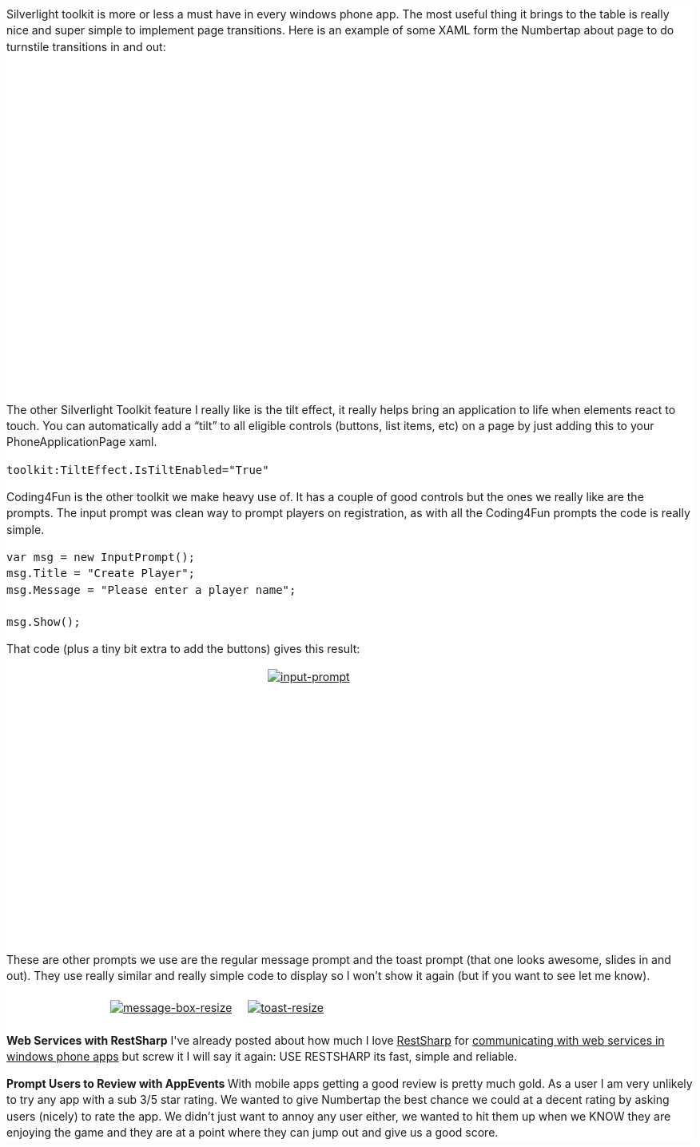 Silverlight toolkit is more or less a must have in every windows phone app. The most useful thing it brings to the table is really nice and super simple to implement page transitions. Here is an example of some XAML form the Numbertap about page to do turnstile transitions in and out:
<pre class="brush: xml;">
<toolkit:transitionservice.navigationintransition>
    <toolkit:navigationintransition>
        <toolkit:navigationintransition.backward>
            <toolkit:turnstiletransition mode="BackwardIn" />
        </toolkit:navigationintransition.backward>
        <toolkit:navigationintransition.forward>
            <toolkit:turnstiletransition mode="ForwardIn" />
        </toolkit:navigationintransition.forward>
    </toolkit:navigationintransition>
</toolkit:transitionservice.navigationintransition>
<toolkit:transitionservice.navigationouttransition>
    <toolkit:navigationouttransition>
        <toolkit:navigationouttransition.backward>
            <toolkit:turnstiletransition mode="BackwardOut" />
        </toolkit:navigationouttransition.backward>
        <toolkit:navigationouttransition.forward>
            <toolkit:turnstiletransition mode="ForwardOut" />
        </toolkit:navigationouttransition.forward>
    </toolkit:navigationouttransition>
</toolkit:transitionservice.navigationouttransition>
</pre>
The other Silverlight Toolkit feature I really like is the tilt effect, it really helps bring an application to life when elements react to touch. You can automatically add a “tilt” to all eligible controls (buttons, list items, etc) on a page by just adding this to your PhoneApplicationPage xaml.
<pre class="brush: xml;">toolkit:TiltEffect.IsTiltEnabled="True"</pre>
Coding4Fun is the other toolkit we make heavy use of. It has a couple of good controls but the ones we really like are the prompts. The input prompt was clean way to prompt players on registration, as with all the Coding4Fun prompts the code is really simple.
<pre class="brush: csharp;">var msg = new InputPrompt();
msg.Title = "Create Player";
msg.Message = "Please enter a player name";

msg.Show();</pre>
That code (plus a tiny bit extra to add the buttons) gives this result:

<a href="http://lukencode.com/wp-content/uploads/2011/09/input-prompt.png"><img style="background-image: none; padding-left: 0px; padding-right: 0px; display: block; float: none; margin-left: auto; margin-right: auto; padding-top: 0px; border-width: 0px;" title="input-prompt" src="http://lukencode.com/wp-content/uploads/2011/09/input-prompt_thumb.png" alt="input-prompt" width="206" height="340" border="0" /></a>

These are other prompts we use are the regular message prompt and the toast prompt (that one looks awesome, slides in and out). They use really similar and really simple code to display so I won’t show it again (but if you want to see let me know).
<div style="margin: 20px auto; width: 600px;"><a href="http://lukencode.com/wp-content/uploads/2011/09/message-box-resize.png"><img style="background-image: none; padding-left: 0px; padding-right: 0px; display: inline; padding-top: 0px; border-width: 0px;" title="message-box-resize" src="http://lukencode.com/wp-content/uploads/2011/09/message-box-resize_thumb.png" alt="message-box-resize" width="244" height="129" border="0" /></a><a href="http://lukencode.com/wp-content/uploads/2011/09/toast-resize.png"><img style="background-image: none; margin: 0px 0px 0px 20px; padding-left: 0px; padding-right: 0px; display: inline; padding-top: 0px; border-width: 0px;" title="toast-resize" src="http://lukencode.com/wp-content/uploads/2011/09/toast-resize_thumb.png" alt="toast-resize" width="244" height="52" border="0" /></a></div>
<strong>Web Services with RestSharp</strong>
I've already posted about how much I love <a href="http://restsharp.org/" target="_blank">RestSharp</a> for <a href="http://lukencode.com/2010/08/04/rest-web-services-in-windows-phone-7/" target="_blank">communicating with web services in windows phone apps</a> but screw it I will say it again: USE RESTSHARP its fast, simple and reliable.

<strong>Prompt Users to Review with AppEvents
</strong>With mobile apps getting a good review is pretty much gold. As a user I am very unlikely to try any app with a sub 3/5 star rating. We wanted to give Numbertap the best chance we could at a decent rating by asking users (nicely) to rate the app. We didn’t just want to annoy any user either, we wanted to hit them up when we KNOW they are enjoying the game and they are at a point where they can jump out and give us a good score.
